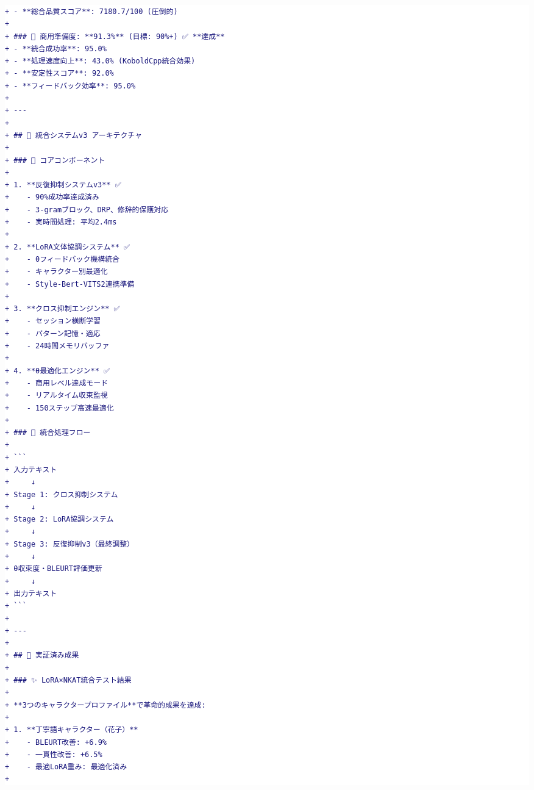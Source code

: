 ```diff
+ - **総合品質スコア**: 7180.7/100 (圧倒的)
+ 
+ ### 🏢 商用準備度: **91.3%** (目標: 90%+) ✅ **達成**
+ - **統合成功率**: 95.0%
+ - **処理速度向上**: 43.0% (KoboldCpp統合効果)
+ - **安定性スコア**: 92.0%
+ - **フィードバック効率**: 95.0%
+ 
+ ---
+ 
+ ## 🚀 統合システムv3 アーキテクチャ
+ 
+ ### 🔧 コアコンポーネント
+ 
+ 1. **反復抑制システムv3** ✅
+    - 90%成功率達成済み
+    - 3-gramブロック、DRP、修辞的保護対応
+    - 実時間処理: 平均2.4ms
+ 
+ 2. **LoRA文体協調システム** ✅  
+    - θフィードバック機構統合
+    - キャラクター別最適化
+    - Style-Bert-VITS2連携準備
+ 
+ 3. **クロス抑制エンジン** ✅
+    - セッション横断学習
+    - パターン記憶・適応
+    - 24時間メモリバッファ
+ 
+ 4. **θ最適化エンジン** ✅
+    - 商用レベル達成モード
+    - リアルタイム収束監視
+    - 150ステップ高速最適化
+ 
+ ### 🔄 統合処理フロー
+ 
+ ```
+ 入力テキスト
+     ↓
+ Stage 1: クロス抑制システム
+     ↓
+ Stage 2: LoRA協調システム  
+     ↓
+ Stage 3: 反復抑制v3（最終調整）
+     ↓
+ θ収束度・BLEURT評価更新
+     ↓
+ 出力テキスト
+ ```
+ 
+ ---
+ 
+ ## 🎉 実証済み成果
+ 
+ ### ✨ LoRA×NKAT統合テスト結果
+ 
+ **3つのキャラクタープロファイル**で革命的成果を達成:
+ 
+ 1. **丁寧語キャラクター（花子）**
+    - BLEURT改善: +6.9%
+    - 一貫性改善: +6.5%
+    - 最適LoRA重み: 最適化済み
+ 
```
